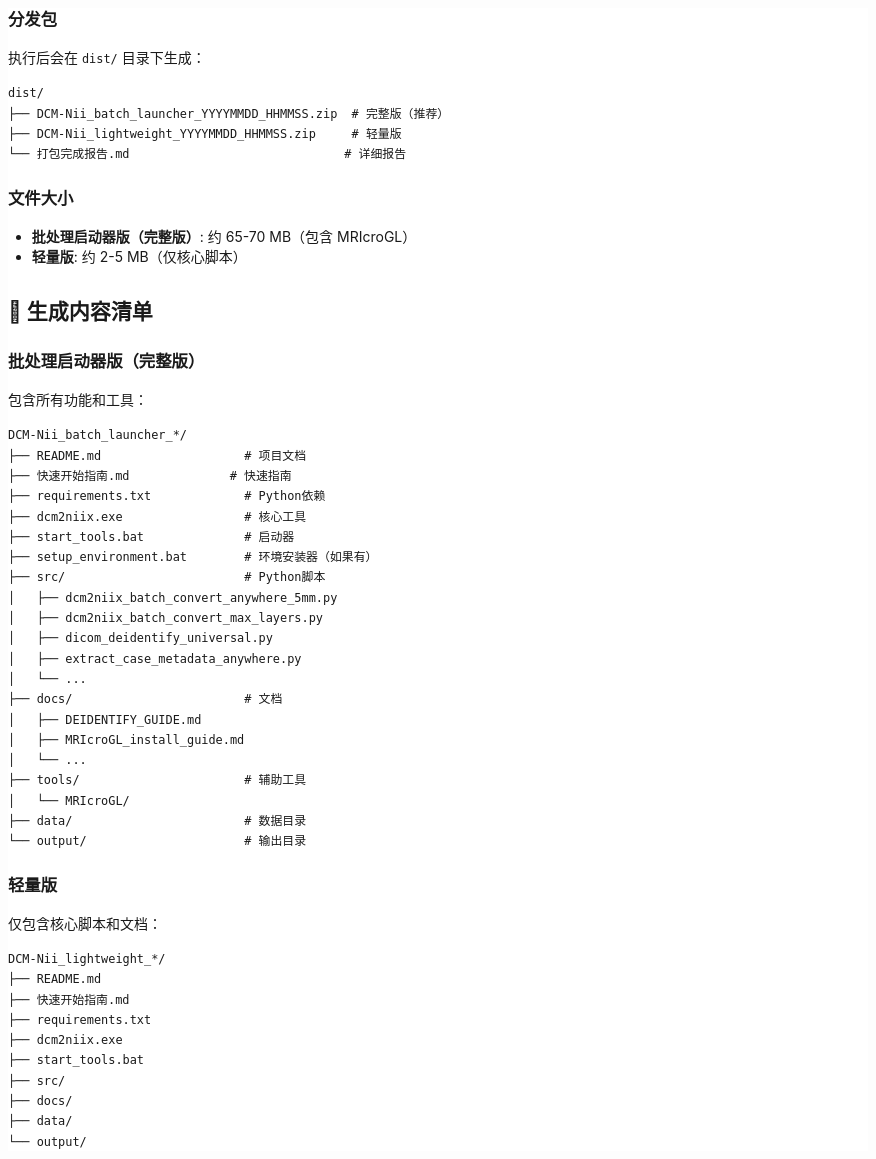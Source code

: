 ### 分发包

执行后会在 `dist/` 目录下生成：

```
dist/
├── DCM-Nii_batch_launcher_YYYYMMDD_HHMMSS.zip  # 完整版（推荐）
├── DCM-Nii_lightweight_YYYYMMDD_HHMMSS.zip     # 轻量版
└── 打包完成报告.md                              # 详细报告
```

### 文件大小

- **批处理启动器版（完整版）**: 约 65-70 MB（包含 MRIcroGL）
- **轻量版**: 约 2-5 MB（仅核心脚本）

## 🎯 生成内容清单

### 批处理启动器版（完整版）

包含所有功能和工具：

```
DCM-Nii_batch_launcher_*/
├── README.md                    # 项目文档
├── 快速开始指南.md              # 快速指南
├── requirements.txt             # Python依赖
├── dcm2niix.exe                 # 核心工具
├── start_tools.bat              # 启动器
├── setup_environment.bat        # 环境安装器（如果有）
├── src/                         # Python脚本
│   ├── dcm2niix_batch_convert_anywhere_5mm.py
│   ├── dcm2niix_batch_convert_max_layers.py
│   ├── dicom_deidentify_universal.py
│   ├── extract_case_metadata_anywhere.py
│   └── ...
├── docs/                        # 文档
│   ├── DEIDENTIFY_GUIDE.md
│   ├── MRIcroGL_install_guide.md
│   └── ...
├── tools/                       # 辅助工具
│   └── MRIcroGL/
├── data/                        # 数据目录
└── output/                      # 输出目录
```

### 轻量版

仅包含核心脚本和文档：

```
DCM-Nii_lightweight_*/
├── README.md
├── 快速开始指南.md
├── requirements.txt
├── dcm2niix.exe
├── start_tools.bat
├── src/
├── docs/
├── data/
└── output/
```
